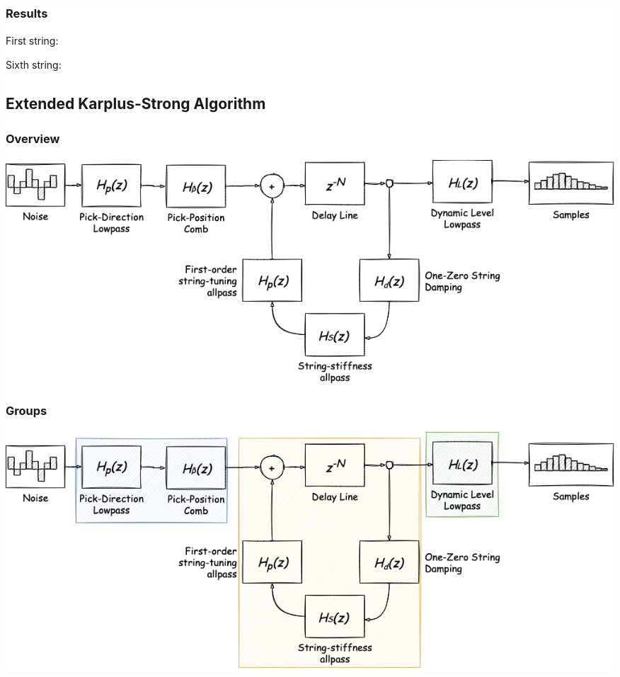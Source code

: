 [comment]: # (!!!)

### Results

First string:

<audio controls>
	<source src="string1b.wav" type="audio/wav">
</audio>

Sixth string:

<audio controls>
	<source src="string6b.wav" type="audio/wav">
</audio>

[comment]: # (!!!)

## Extended Karplus-Strong Algorithm

[comment]: # (!!!)

### Overview

![eks](eks.png)

[comment]: # (!!!)

### Groups

![eks-groups](eks-groups.png)


[comment]: # (Set the theme:)
[comment]: # (THEME = white)
[comment]: # (CODE_THEME = vs)
[comment]: # (The list of themes is at https://revealjs.com/themes/)
[comment]: # (The list of code themes is at https://highlightjs.org/)
[comment]: # (controls: true)
[comment]: # (keyboard: true)
[comment]: # (markdown: { smartypants: true })
[comment]: # (hash: false)
[comment]: # (respondToHashChanges: false)
[comment]: # (!!! data-auto-animate)
